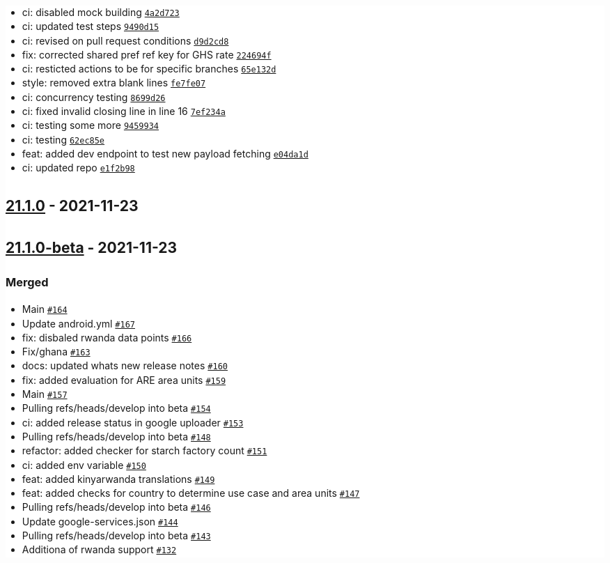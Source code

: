 - ci: disabled mock building [`4a2d723`](https://github.com/IITA-AKILIMO/akilimo-mobile/commit/4a2d72327e923f8a1f96995fa2ae7cd0705c5256)
- ci: updated test steps [`9490d15`](https://github.com/IITA-AKILIMO/akilimo-mobile/commit/9490d156df743f9e77727e9db4f8e0f53aa93612)
- ci: revised on pull request conditions [`d9d2cd8`](https://github.com/IITA-AKILIMO/akilimo-mobile/commit/d9d2cd80bcf5dc67669948a6eb6da4670b027b91)
- fix: corrected shared pref ref key for GHS rate [`224694f`](https://github.com/IITA-AKILIMO/akilimo-mobile/commit/224694fd074782e738be53c12519aec9f691d3a5)
- ci: resticted actions to be for specific branches [`65e132d`](https://github.com/IITA-AKILIMO/akilimo-mobile/commit/65e132d1d3bf71b43bdf5c5737135ba2aeb187d3)
- style: removed extra blank lines [`fe7fe07`](https://github.com/IITA-AKILIMO/akilimo-mobile/commit/fe7fe076b95a8ed1b0eb01c1c062dd85ed59ec3e)
- ci: concurrency testing [`8699d26`](https://github.com/IITA-AKILIMO/akilimo-mobile/commit/8699d267224f00646683c647d0a9f71b3f9c36e9)
- ci: fixed invalid closing line in line 16 [`7ef234a`](https://github.com/IITA-AKILIMO/akilimo-mobile/commit/7ef234a56b4189137b3c5399f527ceded56e27fe)
- ci: testing some more [`9459934`](https://github.com/IITA-AKILIMO/akilimo-mobile/commit/94599340e735c525c7809cdc43654e0e3a53f721)
- ci: testing [`62ec85e`](https://github.com/IITA-AKILIMO/akilimo-mobile/commit/62ec85e50e7ddf8b37d7230f22bf01bb62aa47ec)
- feat: added dev endpoint to test new payload fetching [`e04da1d`](https://github.com/IITA-AKILIMO/akilimo-mobile/commit/e04da1d461193c8647193717f3221f1a84421b3c)
- ci: updated repo [`e1f2b98`](https://github.com/IITA-AKILIMO/akilimo-mobile/commit/e1f2b986bea09a6fa55dd654fec5da24400d0526)

## [21.1.0](https://github.com/IITA-AKILIMO/akilimo-mobile/compare/21.1.0-beta...21.1.0) - 2021-11-23

## [21.1.0-beta](https://github.com/IITA-AKILIMO/akilimo-mobile/compare/21.0.2...21.1.0-beta) - 2021-11-23

### Merged

- Main [`#164`](https://github.com/IITA-AKILIMO/akilimo-mobile/pull/164)
- Update android.yml [`#167`](https://github.com/IITA-AKILIMO/akilimo-mobile/pull/167)
- fix: disbaled rwanda data points [`#166`](https://github.com/IITA-AKILIMO/akilimo-mobile/pull/166)
- Fix/ghana [`#163`](https://github.com/IITA-AKILIMO/akilimo-mobile/pull/163)
- docs: updated whats new release notes [`#160`](https://github.com/IITA-AKILIMO/akilimo-mobile/pull/160)
- fix: added evaluation for ARE area units [`#159`](https://github.com/IITA-AKILIMO/akilimo-mobile/pull/159)
- Main [`#157`](https://github.com/IITA-AKILIMO/akilimo-mobile/pull/157)
- Pulling refs/heads/develop into beta [`#154`](https://github.com/IITA-AKILIMO/akilimo-mobile/pull/154)
- ci: added release status in google uploader [`#153`](https://github.com/IITA-AKILIMO/akilimo-mobile/pull/153)
- Pulling refs/heads/develop into beta [`#148`](https://github.com/IITA-AKILIMO/akilimo-mobile/pull/148)
- refactor: added checker for starch factory count [`#151`](https://github.com/IITA-AKILIMO/akilimo-mobile/pull/151)
- ci: added env variable [`#150`](https://github.com/IITA-AKILIMO/akilimo-mobile/pull/150)
- feat: added kinyarwanda translations [`#149`](https://github.com/IITA-AKILIMO/akilimo-mobile/pull/149)
- feat: added checks for country to determine use case and area units [`#147`](https://github.com/IITA-AKILIMO/akilimo-mobile/pull/147)
- Pulling refs/heads/develop into beta [`#146`](https://github.com/IITA-AKILIMO/akilimo-mobile/pull/146)
- Update google-services.json [`#144`](https://github.com/IITA-AKILIMO/akilimo-mobile/pull/144)
- Pulling refs/heads/develop into beta [`#143`](https://github.com/IITA-AKILIMO/akilimo-mobile/pull/143)
- Additiona of rwanda support [`#132`](https://github.com/IITA-AKILIMO/akilimo-mobile/pull/132)